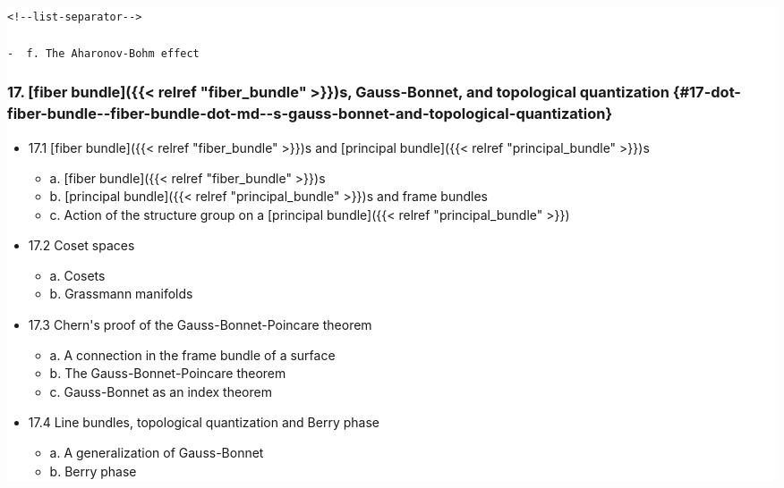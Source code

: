     <!--list-separator-->

    -  f. The Aharonov-Bohm effect


### 17. [fiber bundle]({{< relref "fiber_bundle" >}})s, Gauss-Bonnet, and topological quantization {#17-dot-fiber-bundle--fiber-bundle-dot-md--s-gauss-bonnet-and-topological-quantization}



-  17.1 [fiber bundle]({{< relref "fiber_bundle" >}})s and [principal bundle]({{< relref "principal_bundle" >}})s

    <!--list-separator-->

    -  a. [fiber bundle]({{< relref "fiber_bundle" >}})s

    <!--list-separator-->

    -  b. [principal bundle]({{< relref "principal_bundle" >}})s and frame bundles

    <!--list-separator-->

    -  c. Action of the structure group on a [principal bundle]({{< relref "principal_bundle" >}})



-  17.2 Coset spaces

    <!--list-separator-->

    -  a. Cosets

    <!--list-separator-->

    -  b. Grassmann manifolds



-  17.3 Chern's proof of the Gauss-Bonnet-Poincare theorem

    <!--list-separator-->

    -  a. A connection in the frame bundle of a surface

    <!--list-separator-->

    -  b. The Gauss-Bonnet-Poincare theorem

    <!--list-separator-->

    -  c. Gauss-Bonnet as an index theorem



-  17.4 Line bundles, topological quantization and Berry phase

    <!--list-separator-->

    -  a. A generalization of Gauss-Bonnet

    <!--list-separator-->

    -  b. Berry phase
